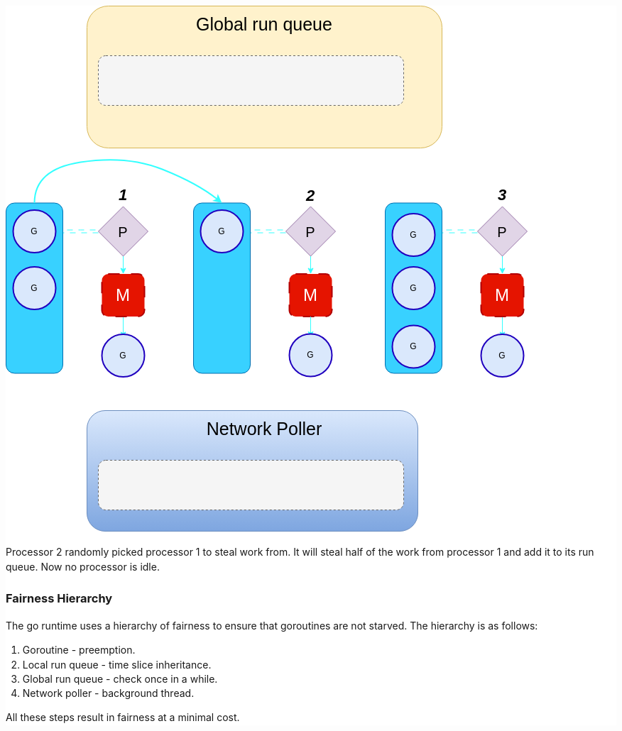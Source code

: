 ![](./img/empty-queues2.png)

Processor 2 randomly picked processor 1 to steal work from. It will steal half of the work from processor 1 and add it to its run queue. Now no processor is idle.

### Fairness Hierarchy
The go runtime uses a hierarchy of fairness to ensure that goroutines are not starved. The hierarchy is as follows:

1. Goroutine - preemption.
2. Local run queue - time slice inheritance.
3. Global run queue - check once in a while.
4. Network poller - background thread.

All these steps result in fairness at a minimal cost.
